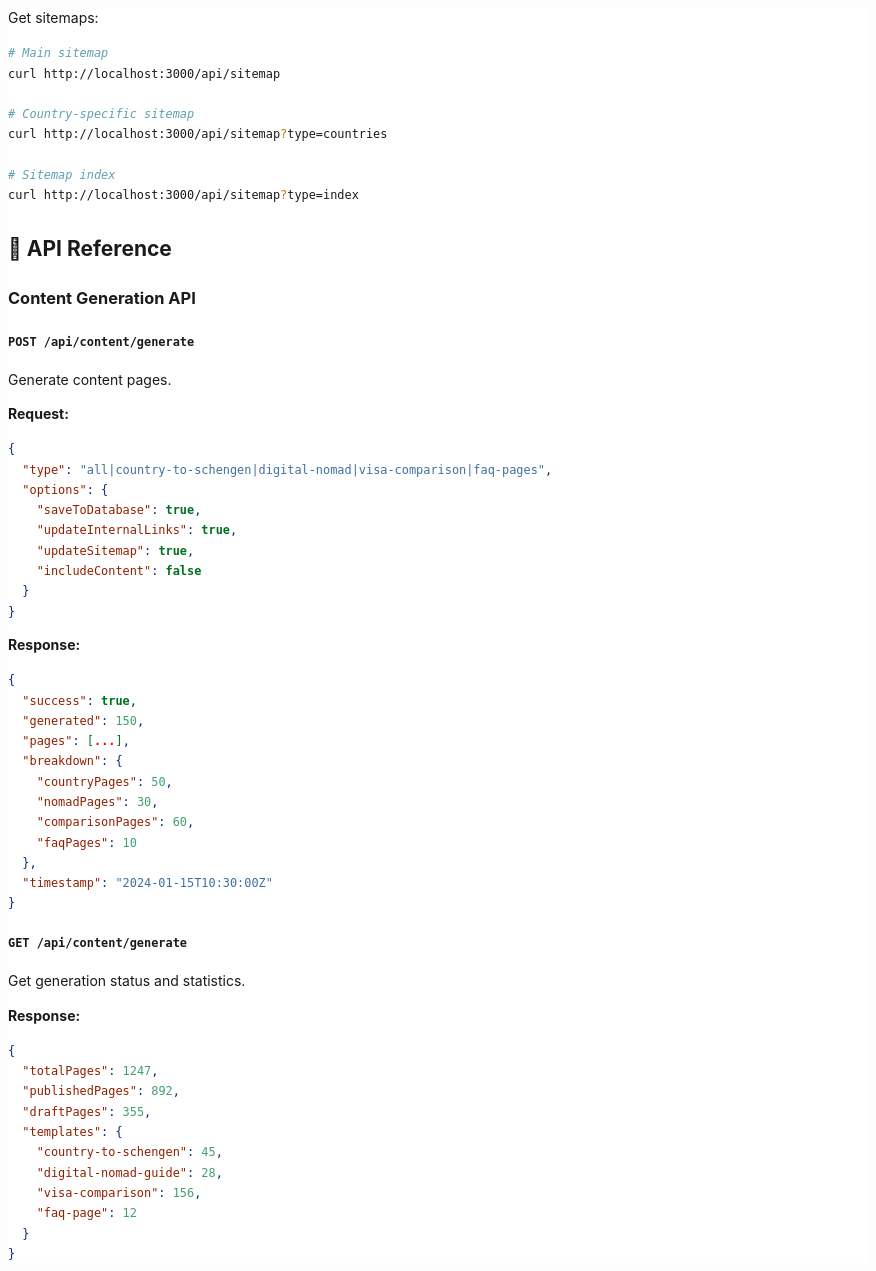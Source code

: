 Get sitemaps:
```bash
# Main sitemap
curl http://localhost:3000/api/sitemap

# Country-specific sitemap
curl http://localhost:3000/api/sitemap?type=countries

# Sitemap index
curl http://localhost:3000/api/sitemap?type=index
```

## 🔧 API Reference

### Content Generation API

#### `POST /api/content/generate`

Generate content pages.

**Request:**
```json
{
  "type": "all|country-to-schengen|digital-nomad|visa-comparison|faq-pages",
  "options": {
    "saveToDatabase": true,
    "updateInternalLinks": true,
    "updateSitemap": true,
    "includeContent": false
  }
}
```

**Response:**
```json
{
  "success": true,
  "generated": 150,
  "pages": [...],
  "breakdown": {
    "countryPages": 50,
    "nomadPages": 30,
    "comparisonPages": 60,
    "faqPages": 10
  },
  "timestamp": "2024-01-15T10:30:00Z"
}
```

#### `GET /api/content/generate`

Get generation status and statistics.

**Response:**
```json
{
  "totalPages": 1247,
  "publishedPages": 892,
  "draftPages": 355,
  "templates": {
    "country-to-schengen": 45,
    "digital-nomad-guide": 28,
    "visa-comparison": 156,
    "faq-page": 12
  }
}
```
